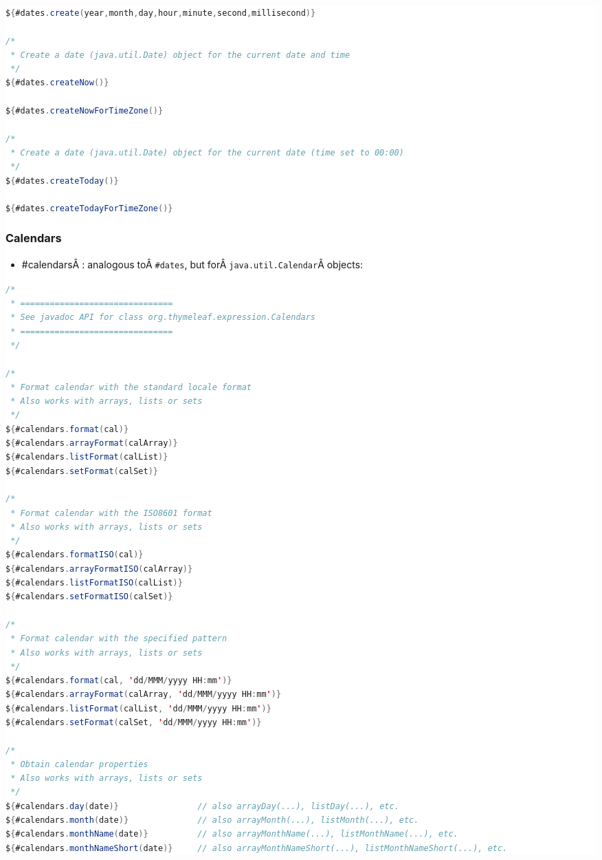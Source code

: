 ```java
${#dates.create(year,month,day,hour,minute,second,millisecond)}

/*
 * Create a date (java.util.Date) object for the current date and time
 */
${#dates.createNow()}

${#dates.createNowForTimeZone()}

/*
 * Create a date (java.util.Date) object for the current date (time set to 00:00)
 */
${#dates.createToday()}

${#dates.createTodayForTimeZone()}
```

### Calendars

*   #calendarsÂ : analogous toÂ `#dates`, but forÂ `java.util.Calendar`Â objects:

```java
/*
 * ===============================
 * See javadoc API for class org.thymeleaf.expression.Calendars
 * ===============================
 */

/*
 * Format calendar with the standard locale format
 * Also works with arrays, lists or sets
 */
${#calendars.format(cal)}
${#calendars.arrayFormat(calArray)}
${#calendars.listFormat(calList)}
${#calendars.setFormat(calSet)}

/*
 * Format calendar with the ISO8601 format
 * Also works with arrays, lists or sets
 */
${#calendars.formatISO(cal)}
${#calendars.arrayFormatISO(calArray)}
${#calendars.listFormatISO(calList)}
${#calendars.setFormatISO(calSet)}

/*
 * Format calendar with the specified pattern
 * Also works with arrays, lists or sets
 */
${#calendars.format(cal, 'dd/MMM/yyyy HH:mm')}
${#calendars.arrayFormat(calArray, 'dd/MMM/yyyy HH:mm')}
${#calendars.listFormat(calList, 'dd/MMM/yyyy HH:mm')}
${#calendars.setFormat(calSet, 'dd/MMM/yyyy HH:mm')}

/*
 * Obtain calendar properties
 * Also works with arrays, lists or sets
 */
${#calendars.day(date)}                // also arrayDay(...), listDay(...), etc.
${#calendars.month(date)}              // also arrayMonth(...), listMonth(...), etc.
${#calendars.monthName(date)}          // also arrayMonthName(...), listMonthName(...), etc.
${#calendars.monthNameShort(date)}     // also arrayMonthNameShort(...), listMonthNameShort(...), etc.
```